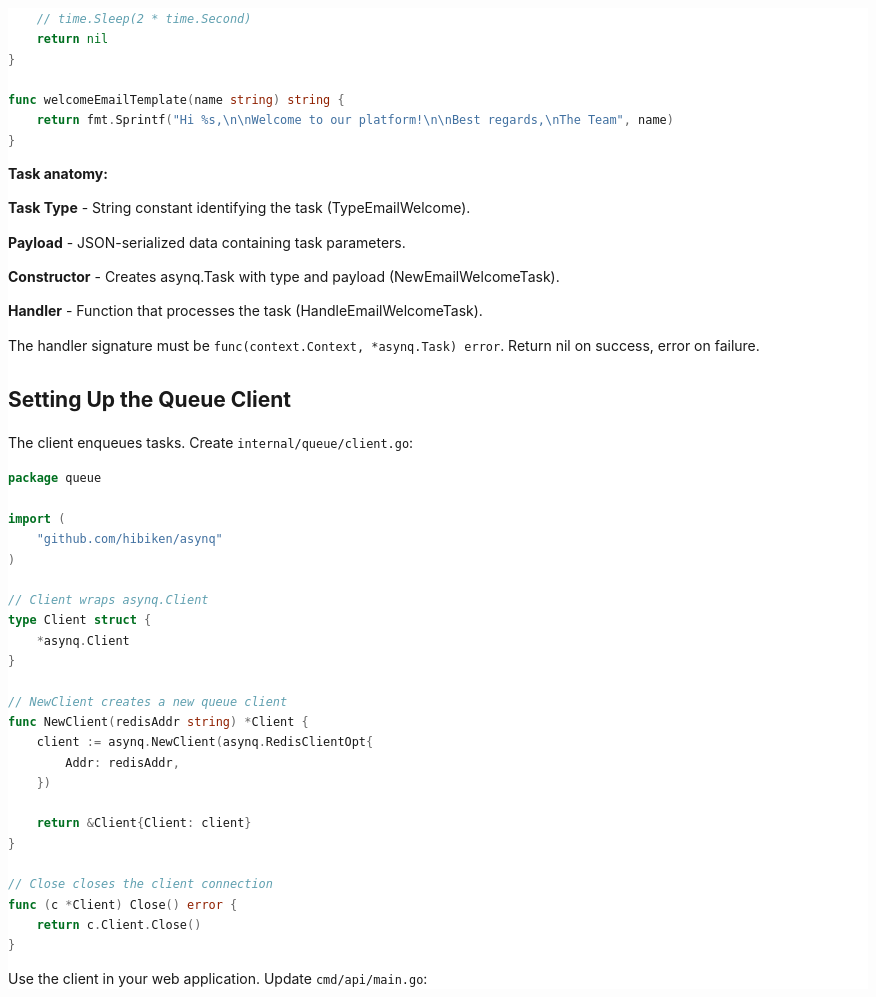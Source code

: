 ```go
    // time.Sleep(2 * time.Second)
    return nil
}

func welcomeEmailTemplate(name string) string {
    return fmt.Sprintf("Hi %s,\n\nWelcome to our platform!\n\nBest regards,\nThe Team", name)
}
```

**Task anatomy:**

**Task Type** - String constant identifying the task (TypeEmailWelcome).

**Payload** - JSON-serialized data containing task parameters.

**Constructor** - Creates asynq.Task with type and payload (NewEmailWelcomeTask).

**Handler** - Function that processes the task (HandleEmailWelcomeTask).

The handler signature must be `func(context.Context, *asynq.Task) error`. Return nil on success, error on failure.

## Setting Up the Queue Client

The client enqueues tasks. Create `internal/queue/client.go`:

```go
package queue

import (
    "github.com/hibiken/asynq"
)

// Client wraps asynq.Client
type Client struct {
    *asynq.Client
}

// NewClient creates a new queue client
func NewClient(redisAddr string) *Client {
    client := asynq.NewClient(asynq.RedisClientOpt{
        Addr: redisAddr,
    })

    return &Client{Client: client}
}

// Close closes the client connection
func (c *Client) Close() error {
    return c.Client.Close()
}
```

Use the client in your web application. Update `cmd/api/main.go`:
